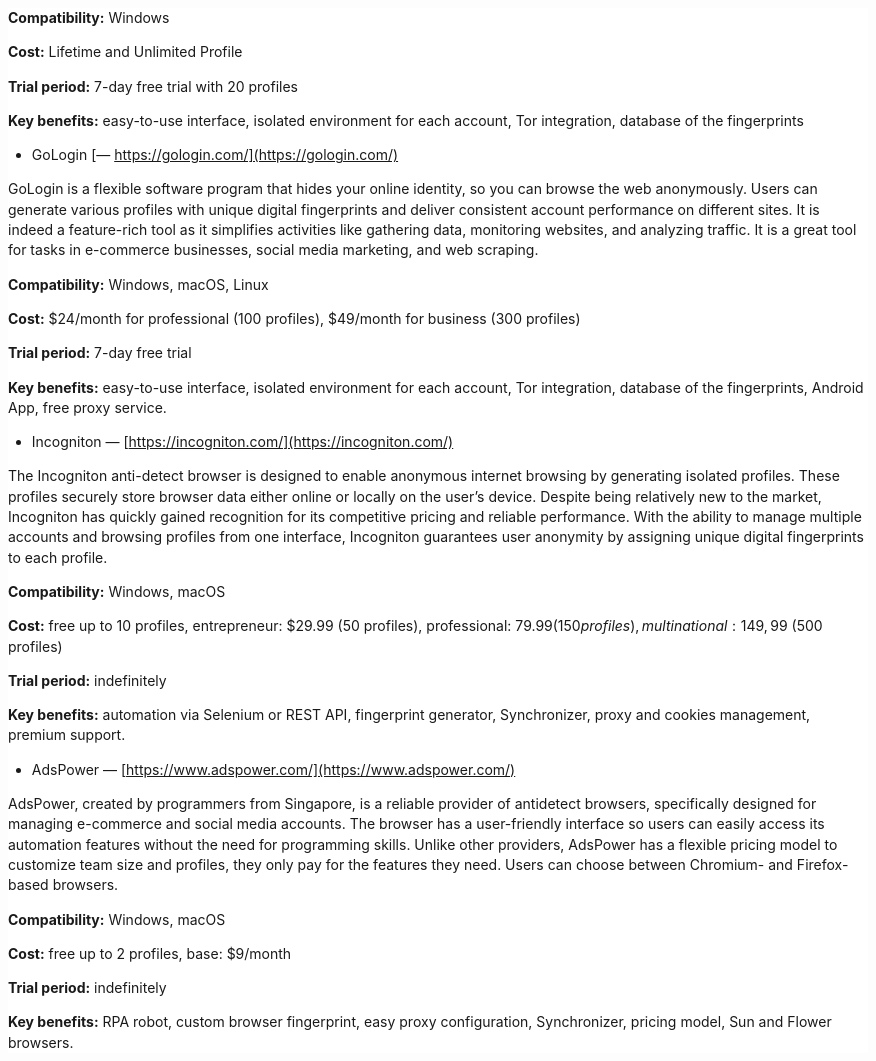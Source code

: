 **Compatibility:**  Windows

**Cost:** Lifetime and Unlimited Profile

**Trial period:**  7-day free trial with 20 profiles

**Key benefits:** easy-to-use interface, isolated environment for each account, Tor integration, database of the fingerprints

-   GoLogin  [— https://gologin.com/](https://gologin.com/)

GoLogin is a flexible software program that hides your online identity, so you can browse the web anonymously. Users can generate various profiles with unique digital fingerprints and deliver consistent account performance on different sites. It is indeed a feature-rich tool as it simplifies activities like gathering data, monitoring websites, and analyzing traffic. It is a great tool for tasks in e-commerce businesses, social media marketing, and web scraping.

**Compatibility:**  Windows, macOS, Linux

**Cost:** $24/month for professional (100 profiles), $49/month for business (300 profiles)

**Trial period:**  7-day free trial

**Key benefits:** easy-to-use interface, isolated environment for each account, Tor integration, database of the fingerprints, Android App, free proxy service.

-   Incogniton —  [https://incogniton.com/](https://incogniton.com/)

The Incogniton anti-detect browser is designed to enable anonymous internet browsing by generating isolated profiles. These profiles securely store browser data either online or locally on the user’s device. Despite being relatively new to the market, Incogniton has quickly gained recognition for its competitive pricing and reliable performance. With the ability to manage multiple accounts and browsing profiles from one interface, Incogniton guarantees user anonymity by assigning unique digital fingerprints to each profile.

**Compatibility:**  Windows, macOS

**Cost:** free up to 10 profiles, entrepreneur: $29.99 (50 profiles), professional: $79.99 (150 profiles), multinational: 149,99$ (500 profiles)

**Trial period:**  indefinitely

**Key benefits:** automation via Selenium or REST API, fingerprint generator, Synchronizer, proxy and cookies management, premium support.

-   AdsPower —  [https://www.adspower.com/](https://www.adspower.com/)

AdsPower, created by programmers from Singapore, is a reliable provider of antidetect browsers, specifically designed for managing e-commerce and social media accounts. The browser has a user-friendly interface so users can easily access its automation features without the need for programming skills. Unlike other providers, AdsPower has a flexible pricing model to customize team size and profiles, they only pay for the features they need. Users can choose between Chromium- and Firefox-based browsers.

**Compatibility:**  Windows, macOS

**Cost:** free up to 2 profiles, base: $9/month

**Trial period:**  indefinitely

**Key benefits:** RPA robot, custom browser fingerprint, easy proxy configuration, Synchronizer, pricing model, Sun and Flower browsers.
